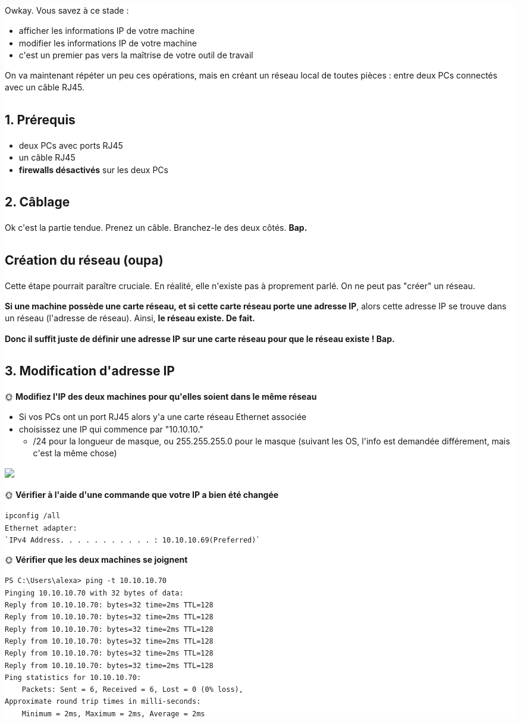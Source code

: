 Owkay. Vous savez à ce stade :

- afficher les informations IP de votre machine
- modifier les informations IP de votre machine
- c'est un premier pas vers la maîtrise de votre outil de travail

On va maintenant répéter un peu ces opérations, mais en créant un réseau local de toutes pièces : entre deux PCs connectés avec un câble RJ45.

## 1. Prérequis

- deux PCs avec ports RJ45
- un câble RJ45
- **firewalls désactivés** sur les deux PCs

## 2. Câblage

Ok c'est la partie tendue. Prenez un câble. Branchez-le des deux côtés. **Bap.**

## Création du réseau (oupa)

Cette étape pourrait paraître cruciale. En réalité, elle n'existe pas à proprement parlé. On ne peut pas "créer" un réseau.

**Si une machine possède une carte réseau, et si cette carte réseau porte une adresse IP**, alors cette adresse IP se trouve dans un réseau (l'adresse de réseau). Ainsi, **le réseau existe. De fait.**

**Donc il suffit juste de définir une adresse IP sur une carte réseau pour que le réseau existe ! Bap.**

## 3. Modification d'adresse IP

🌞 **Modifiez l'IP des deux machines pour qu'elles soient dans le même réseau**

- Si vos PCs ont un port RJ45 alors y'a une carte réseau Ethernet associée
- choisissez une IP qui commence par "10.10.10."
  - /24 pour la longueur de masque, ou 255.255.255.0 pour le masque (suivant les OS, l'info est demandée différement, mais c'est la même chose)

![](https://i.imgur.com/86TZvvQ.png)

🌞 **Vérifier à l'aide d'une commande que votre IP a bien été changée**

```
ipconfig /all
Ethernet adapter:
`IPv4 Address. . . . . . . . . . . : 10.10.10.69(Preferred)`
```

🌞 **Vérifier que les deux machines se joignent**

```
PS C:\Users\alexa> ping -t 10.10.10.70
Pinging 10.10.10.70 with 32 bytes of data:
Reply from 10.10.10.70: bytes=32 time=2ms TTL=128
Reply from 10.10.10.70: bytes=32 time=2ms TTL=128
Reply from 10.10.10.70: bytes=32 time=2ms TTL=128
Reply from 10.10.10.70: bytes=32 time=2ms TTL=128
Reply from 10.10.10.70: bytes=32 time=2ms TTL=128
Reply from 10.10.10.70: bytes=32 time=2ms TTL=128
Ping statistics for 10.10.10.70:
    Packets: Sent = 6, Received = 6, Lost = 0 (0% loss),
Approximate round trip times in milli-seconds:
    Minimum = 2ms, Maximum = 2ms, Average = 2ms
```
